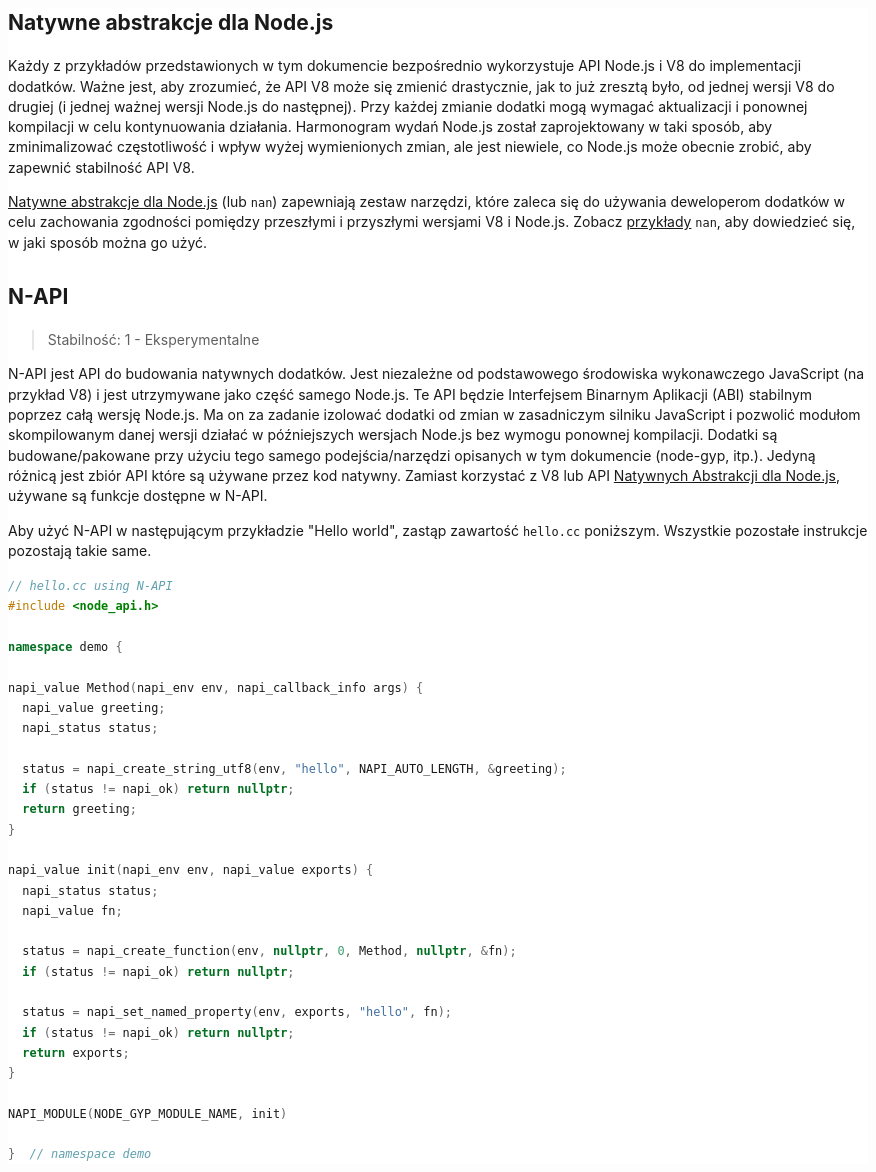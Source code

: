 ## Natywne abstrakcje dla Node.js

Każdy z przykładów przedstawionych w tym dokumencie bezpośrednio wykorzystuje API Node.js i V8 do implementacji dodatków. Ważne jest, aby zrozumieć, że API V8 może się zmienić drastycznie, jak to już zresztą było, od jednej wersji V8 do drugiej (i jednej ważnej wersji Node.js do następnej). Przy każdej zmianie dodatki mogą wymagać aktualizacji i ponownej kompilacji w celu kontynuowania działania. Harmonogram wydań Node.js został zaprojektowany w taki sposób, aby zminimalizować częstotliwość i wpływ wyżej wymienionych zmian, ale jest niewiele, co Node.js może obecnie zrobić, aby zapewnić stabilność API V8.

[Natywne abstrakcje dla Node.js](https://github.com/nodejs/nan) (lub `nan`) zapewniają zestaw narzędzi, które zaleca się do używania deweloperom dodatków w celu zachowania zgodności pomiędzy przeszłymi i przyszłymi wersjami V8 i Node.js. Zobacz [przykłady](https://github.com/nodejs/nan/tree/master/examples/) `nan`, aby dowiedzieć się, w jaki sposób można go użyć.

## N-API

> Stabilność: 1 - Eksperymentalne

N-API jest API do budowania natywnych dodatków. Jest niezależne od podstawowego środowiska wykonawczego JavaScript (na przykład V8) i jest utrzymywane jako część samego Node.js. Te API będzie Interfejsem Binarnym Aplikacji (ABI) stabilnym poprzez całą wersję Node.js. Ma on za zadanie izolować dodatki od zmian w zasadniczym silniku JavaScript i pozwolić modułom skompilowanym danej wersji działać w późniejszych wersjach Node.js bez wymogu ponownej kompilacji. Dodatki są budowane/pakowane przy użyciu tego samego podejścia/narzędzi opisanych w tym dokumencie (node-gyp, itp.). Jedyną różnicą jest zbiór API które są używane przez kod natywny. Zamiast korzystać z V8 lub API [Natywnych Abstrakcji dla Node.js](https://github.com/nodejs/nan), używane są funkcje dostępne w N-API.

Aby użyć N-API w następującym przykładzie "Hello world", zastąp zawartość `hello.cc` poniższym. Wszystkie pozostałe instrukcje pozostają takie same.

```cpp
// hello.cc using N-API
#include <node_api.h>

namespace demo {

napi_value Method(napi_env env, napi_callback_info args) {
  napi_value greeting;
  napi_status status;

  status = napi_create_string_utf8(env, "hello", NAPI_AUTO_LENGTH, &greeting);
  if (status != napi_ok) return nullptr;
  return greeting;
}

napi_value init(napi_env env, napi_value exports) {
  napi_status status;
  napi_value fn;

  status = napi_create_function(env, nullptr, 0, Method, nullptr, &fn);
  if (status != napi_ok) return nullptr;

  status = napi_set_named_property(env, exports, "hello", fn);
  if (status != napi_ok) return nullptr;
  return exports;
}

NAPI_MODULE(NODE_GYP_MODULE_NAME, init)

}  // namespace demo
```
